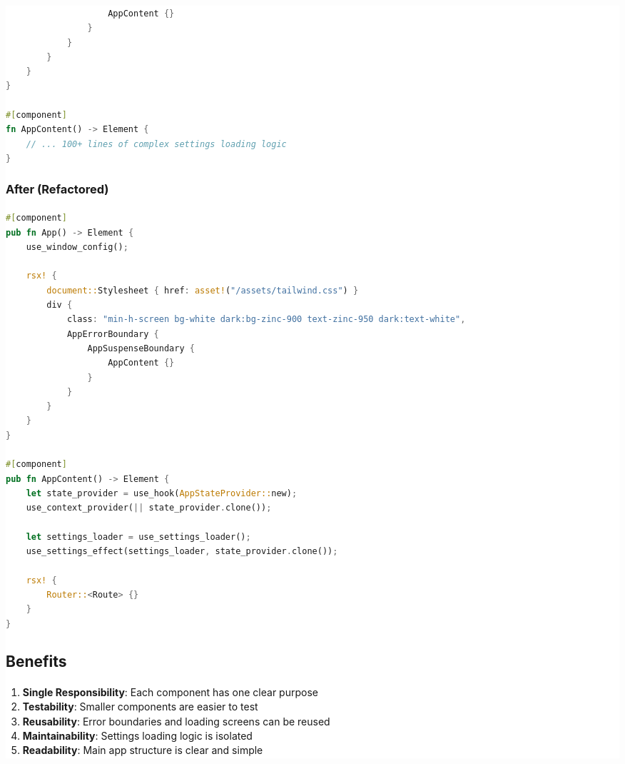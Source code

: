 ```rust
                    AppContent {}
                }
            }
        }
    }
}

#[component]
fn AppContent() -> Element {
    // ... 100+ lines of complex settings loading logic
}
```

### After (Refactored)
```rust
#[component]
pub fn App() -> Element {
    use_window_config();

    rsx! {
        document::Stylesheet { href: asset!("/assets/tailwind.css") }
        div {
            class: "min-h-screen bg-white dark:bg-zinc-900 text-zinc-950 dark:text-white",
            AppErrorBoundary {
                AppSuspenseBoundary {
                    AppContent {}
                }
            }
        }
    }
}

#[component]
pub fn AppContent() -> Element {
    let state_provider = use_hook(AppStateProvider::new);
    use_context_provider(|| state_provider.clone());

    let settings_loader = use_settings_loader();
    use_settings_effect(settings_loader, state_provider.clone());

    rsx! {
        Router::<Route> {}
    }
}
```

## Benefits

1. **Single Responsibility**: Each component has one clear purpose
2. **Testability**: Smaller components are easier to test
3. **Reusability**: Error boundaries and loading screens can be reused
4. **Maintainability**: Settings loading logic is isolated
5. **Readability**: Main app structure is clear and simple
